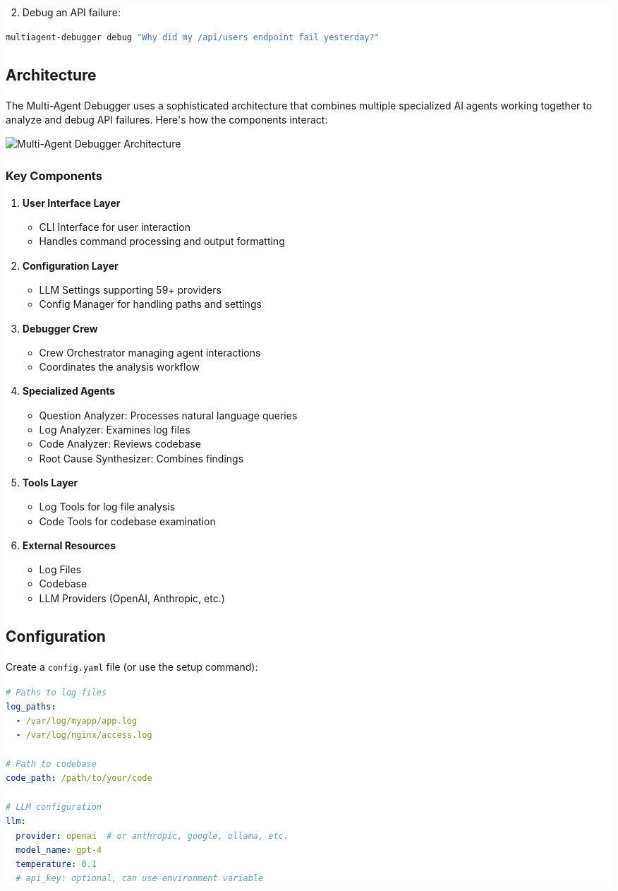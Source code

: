 2. Debug an API failure:
```bash
multiagent-debugger debug "Why did my /api/users endpoint fail yesterday?"
```

## Architecture

The Multi-Agent Debugger uses a sophisticated architecture that combines multiple specialized AI agents working together to analyze and debug API failures. Here's how the components interact:

![Multi-Agent Debugger Architecture](https://github.com/VishApp/multiagent-debugger/blob/main/docs/images/architecture.png)

### Key Components

1. **User Interface Layer**
   - CLI Interface for user interaction
   - Handles command processing and output formatting

2. **Configuration Layer**
   - LLM Settings supporting 59+ providers
   - Config Manager for handling paths and settings

3. **Debugger Crew**
   - Crew Orchestrator managing agent interactions
   - Coordinates the analysis workflow

4. **Specialized Agents**
   - Question Analyzer: Processes natural language queries
   - Log Analyzer: Examines log files
   - Code Analyzer: Reviews codebase
   - Root Cause Synthesizer: Combines findings

5. **Tools Layer**
   - Log Tools for log file analysis
   - Code Tools for codebase examination

6. **External Resources**
   - Log Files
   - Codebase
   - LLM Providers (OpenAI, Anthropic, etc.)

## Configuration

Create a `config.yaml` file (or use the setup command):

```yaml
# Paths to log files
log_paths:
  - /var/log/myapp/app.log
  - /var/log/nginx/access.log

# Path to codebase
code_path: /path/to/your/code

# LLM configuration
llm:
  provider: openai  # or anthropic, google, ollama, etc.
  model_name: gpt-4
  temperature: 0.1
  # api_key: optional, can use environment variable
```
